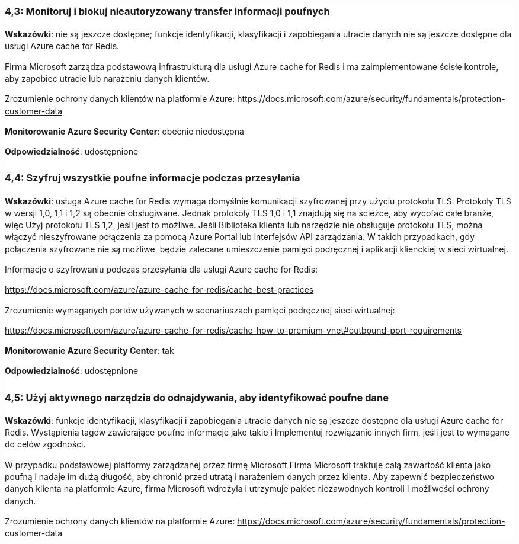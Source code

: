 ### <a name="43-monitor-and-block-unauthorized-transfer-of-sensitive-information"></a>4,3: Monitoruj i blokuj nieautoryzowany transfer informacji poufnych

**Wskazówki**: nie są jeszcze dostępne; funkcje identyfikacji, klasyfikacji i zapobiegania utracie danych nie są jeszcze dostępne dla usługi Azure cache for Redis.

Firma Microsoft zarządza podstawową infrastrukturą dla usługi Azure cache for Redis i ma zaimplementowane ścisłe kontrole, aby zapobiec utracie lub narażeniu danych klientów.

Zrozumienie ochrony danych klientów na platformie Azure: https://docs.microsoft.com/azure/security/fundamentals/protection-customer-data

**Monitorowanie Azure Security Center**: obecnie niedostępna

**Odpowiedzialność**: udostępnione

### <a name="44-encrypt-all-sensitive-information-in-transit"></a>4,4: Szyfruj wszystkie poufne informacje podczas przesyłania

**Wskazówki**: usługa Azure cache for Redis wymaga domyślnie komunikacji szyfrowanej przy użyciu protokołu TLS. Protokoły TLS w wersji 1,0, 1,1 i 1,2 są obecnie obsługiwane. Jednak protokoły TLS 1,0 i 1,1 znajdują się na ścieżce, aby wycofać całe branże, więc Użyj protokołu TLS 1,2, jeśli jest to możliwe. Jeśli Biblioteka klienta lub narzędzie nie obsługuje protokołu TLS, można włączyć nieszyfrowane połączenia za pomocą Azure Portal lub interfejsów API zarządzania. W takich przypadkach, gdy połączenia szyfrowane nie są możliwe, będzie zalecane umieszczenie pamięci podręcznej i aplikacji klienckiej w sieci wirtualnej.

Informacje o szyfrowaniu podczas przesyłania dla usługi Azure cache for Redis:

https://docs.microsoft.com/azure/azure-cache-for-redis/cache-best-practices

Zrozumienie wymaganych portów używanych w scenariuszach pamięci podręcznej sieci wirtualnej:

https://docs.microsoft.com/azure/azure-cache-for-redis/cache-how-to-premium-vnet#outbound-port-requirements

**Monitorowanie Azure Security Center**: tak

**Odpowiedzialność**: udostępnione

### <a name="45-use-an-active-discovery-tool-to-identify-sensitive-data"></a>4,5: Użyj aktywnego narzędzia do odnajdywania, aby identyfikować poufne dane

**Wskazówki**: funkcje identyfikacji, klasyfikacji i zapobiegania utracie danych nie są jeszcze dostępne dla usługi Azure cache for Redis. Wystąpienia tagów zawierające poufne informacje jako takie i Implementuj rozwiązanie innych firm, jeśli jest to wymagane do celów zgodności.

W przypadku podstawowej platformy zarządzanej przez firmę Microsoft Firma Microsoft traktuje całą zawartość klienta jako poufną i nadaje im dużą długość, aby chronić przed utratą i narażeniem danych przez klienta. Aby zapewnić bezpieczeństwo danych klienta na platformie Azure, firma Microsoft wdrożyła i utrzymuje pakiet niezawodnych kontroli i możliwości ochrony danych.

Zrozumienie ochrony danych klientów na platformie Azure: https://docs.microsoft.com/azure/security/fundamentals/protection-customer-data
